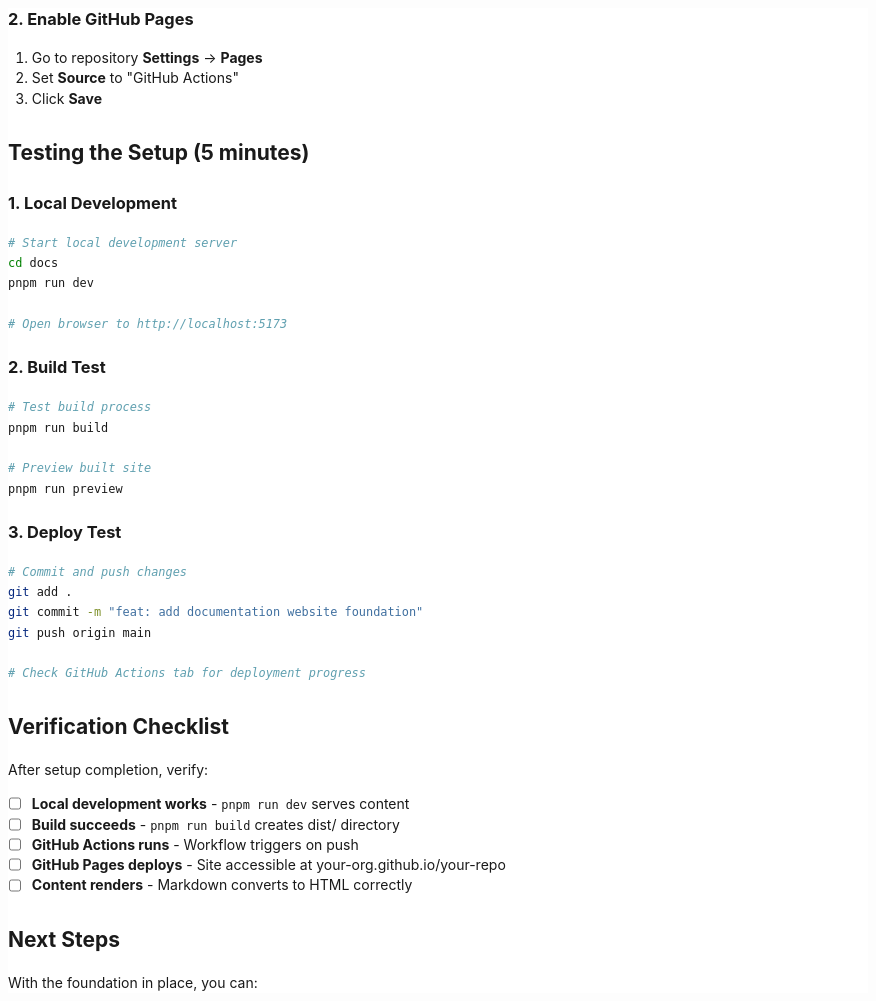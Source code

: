 ### 2. Enable GitHub Pages

1. Go to repository **Settings** → **Pages**
2. Set **Source** to "GitHub Actions"
3. Click **Save**

## Testing the Setup (5 minutes)

### 1. Local Development

```bash
# Start local development server
cd docs
pnpm run dev

# Open browser to http://localhost:5173
```

### 2. Build Test

```bash
# Test build process
pnpm run build

# Preview built site
pnpm run preview
```

### 3. Deploy Test

```bash
# Commit and push changes
git add .
git commit -m "feat: add documentation website foundation"
git push origin main

# Check GitHub Actions tab for deployment progress
```

## Verification Checklist

After setup completion, verify:

- [ ] **Local development works** - `pnpm run dev` serves content
- [ ] **Build succeeds** - `pnpm run build` creates dist/ directory
- [ ] **GitHub Actions runs** - Workflow triggers on push
- [ ] **GitHub Pages deploys** - Site accessible at your-org.github.io/your-repo
- [ ] **Content renders** - Markdown converts to HTML correctly

## Next Steps

With the foundation in place, you can:
